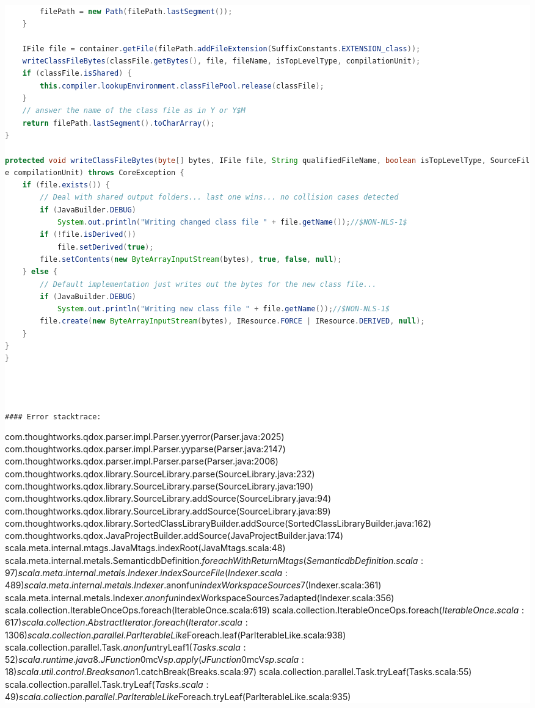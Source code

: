 ```java
		filePath = new Path(filePath.lastSegment());
	}

	IFile file = container.getFile(filePath.addFileExtension(SuffixConstants.EXTENSION_class));
	writeClassFileBytes(classFile.getBytes(), file, fileName, isTopLevelType, compilationUnit);
	if (classFile.isShared) {
		this.compiler.lookupEnvironment.classFilePool.release(classFile);
	}
	// answer the name of the class file as in Y or Y$M
	return filePath.lastSegment().toCharArray();
}

protected void writeClassFileBytes(byte[] bytes, IFile file, String qualifiedFileName, boolean isTopLevelType, SourceFile compilationUnit) throws CoreException {
	if (file.exists()) {
		// Deal with shared output folders... last one wins... no collision cases detected
		if (JavaBuilder.DEBUG)
			System.out.println("Writing changed class file " + file.getName());//$NON-NLS-1$
		if (!file.isDerived())
			file.setDerived(true);
		file.setContents(new ByteArrayInputStream(bytes), true, false, null);
	} else {
		// Default implementation just writes out the bytes for the new class file...
		if (JavaBuilder.DEBUG)
			System.out.println("Writing new class file " + file.getName());//$NON-NLS-1$
		file.create(new ByteArrayInputStream(bytes), IResource.FORCE | IResource.DERIVED, null);
	}
}
}
```

```



#### Error stacktrace:

```
com.thoughtworks.qdox.parser.impl.Parser.yyerror(Parser.java:2025)
	com.thoughtworks.qdox.parser.impl.Parser.yyparse(Parser.java:2147)
	com.thoughtworks.qdox.parser.impl.Parser.parse(Parser.java:2006)
	com.thoughtworks.qdox.library.SourceLibrary.parse(SourceLibrary.java:232)
	com.thoughtworks.qdox.library.SourceLibrary.parse(SourceLibrary.java:190)
	com.thoughtworks.qdox.library.SourceLibrary.addSource(SourceLibrary.java:94)
	com.thoughtworks.qdox.library.SourceLibrary.addSource(SourceLibrary.java:89)
	com.thoughtworks.qdox.library.SortedClassLibraryBuilder.addSource(SortedClassLibraryBuilder.java:162)
	com.thoughtworks.qdox.JavaProjectBuilder.addSource(JavaProjectBuilder.java:174)
	scala.meta.internal.mtags.JavaMtags.indexRoot(JavaMtags.scala:48)
	scala.meta.internal.metals.SemanticdbDefinition$.foreachWithReturnMtags(SemanticdbDefinition.scala:97)
	scala.meta.internal.metals.Indexer.indexSourceFile(Indexer.scala:489)
	scala.meta.internal.metals.Indexer.$anonfun$indexWorkspaceSources$7(Indexer.scala:361)
	scala.meta.internal.metals.Indexer.$anonfun$indexWorkspaceSources$7$adapted(Indexer.scala:356)
	scala.collection.IterableOnceOps.foreach(IterableOnce.scala:619)
	scala.collection.IterableOnceOps.foreach$(IterableOnce.scala:617)
	scala.collection.AbstractIterator.foreach(Iterator.scala:1306)
	scala.collection.parallel.ParIterableLike$Foreach.leaf(ParIterableLike.scala:938)
	scala.collection.parallel.Task.$anonfun$tryLeaf$1(Tasks.scala:52)
	scala.runtime.java8.JFunction0$mcV$sp.apply(JFunction0$mcV$sp.scala:18)
	scala.util.control.Breaks$$anon$1.catchBreak(Breaks.scala:97)
	scala.collection.parallel.Task.tryLeaf(Tasks.scala:55)
	scala.collection.parallel.Task.tryLeaf$(Tasks.scala:49)
	scala.collection.parallel.ParIterableLike$Foreach.tryLeaf(ParIterableLike.scala:935)